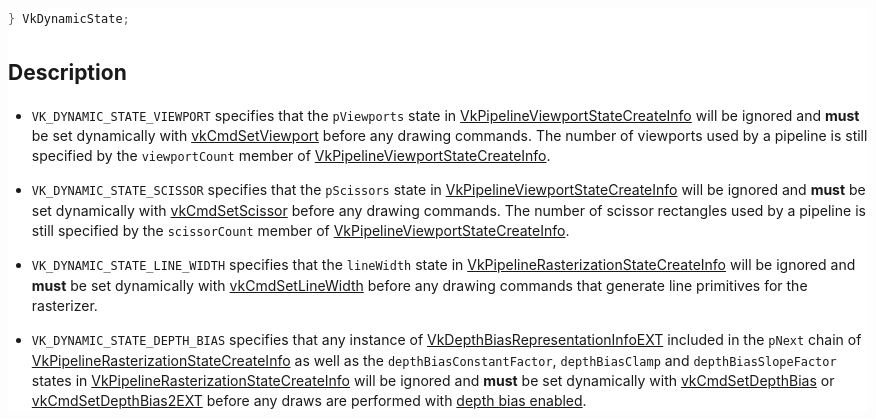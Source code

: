 ``` c
} VkDynamicState;
```

## <a href="#_description" class="anchor"></a>Description

- `VK_DYNAMIC_STATE_VIEWPORT` specifies that the `pViewports` state in
  [VkPipelineViewportStateCreateInfo](https://registry.khronos.org/vulkan/specs/1.3-extensions/man/html/VkPipelineViewportStateCreateInfo.html)
  will be ignored and **must** be set dynamically with
  [vkCmdSetViewport](https://registry.khronos.org/vulkan/specs/1.3-extensions/man/html/vkCmdSetViewport.html) before any drawing commands.
  The number of viewports used by a pipeline is still specified by the
  `viewportCount` member of
  [VkPipelineViewportStateCreateInfo](https://registry.khronos.org/vulkan/specs/1.3-extensions/man/html/VkPipelineViewportStateCreateInfo.html).

- `VK_DYNAMIC_STATE_SCISSOR` specifies that the `pScissors` state in
  [VkPipelineViewportStateCreateInfo](https://registry.khronos.org/vulkan/specs/1.3-extensions/man/html/VkPipelineViewportStateCreateInfo.html)
  will be ignored and **must** be set dynamically with
  [vkCmdSetScissor](https://registry.khronos.org/vulkan/specs/1.3-extensions/man/html/vkCmdSetScissor.html) before any drawing commands.
  The number of scissor rectangles used by a pipeline is still specified
  by the `scissorCount` member of
  [VkPipelineViewportStateCreateInfo](https://registry.khronos.org/vulkan/specs/1.3-extensions/man/html/VkPipelineViewportStateCreateInfo.html).

- `VK_DYNAMIC_STATE_LINE_WIDTH` specifies that the `lineWidth` state in
  [VkPipelineRasterizationStateCreateInfo](https://registry.khronos.org/vulkan/specs/1.3-extensions/man/html/VkPipelineRasterizationStateCreateInfo.html)
  will be ignored and **must** be set dynamically with
  [vkCmdSetLineWidth](https://registry.khronos.org/vulkan/specs/1.3-extensions/man/html/vkCmdSetLineWidth.html) before any drawing
  commands that generate line primitives for the rasterizer.

- `VK_DYNAMIC_STATE_DEPTH_BIAS` specifies that any instance of
  [VkDepthBiasRepresentationInfoEXT](https://registry.khronos.org/vulkan/specs/1.3-extensions/man/html/VkDepthBiasRepresentationInfoEXT.html)
  included in the `pNext` chain of
  [VkPipelineRasterizationStateCreateInfo](https://registry.khronos.org/vulkan/specs/1.3-extensions/man/html/VkPipelineRasterizationStateCreateInfo.html)
  as well as the `depthBiasConstantFactor`, `depthBiasClamp` and
  `depthBiasSlopeFactor` states in
  [VkPipelineRasterizationStateCreateInfo](https://registry.khronos.org/vulkan/specs/1.3-extensions/man/html/VkPipelineRasterizationStateCreateInfo.html)
  will be ignored and **must** be set dynamically with
  [vkCmdSetDepthBias](https://registry.khronos.org/vulkan/specs/1.3-extensions/man/html/vkCmdSetDepthBias.html) or
  [vkCmdSetDepthBias2EXT](https://registry.khronos.org/vulkan/specs/1.3-extensions/man/html/vkCmdSetDepthBias2EXT.html) before any draws
  are performed with <a
  href="https://registry.khronos.org/vulkan/specs/1.3-extensions/html/vkspec.html#primsrast-depthbias-enable"
  target="_blank" rel="noopener">depth bias enabled</a>.
